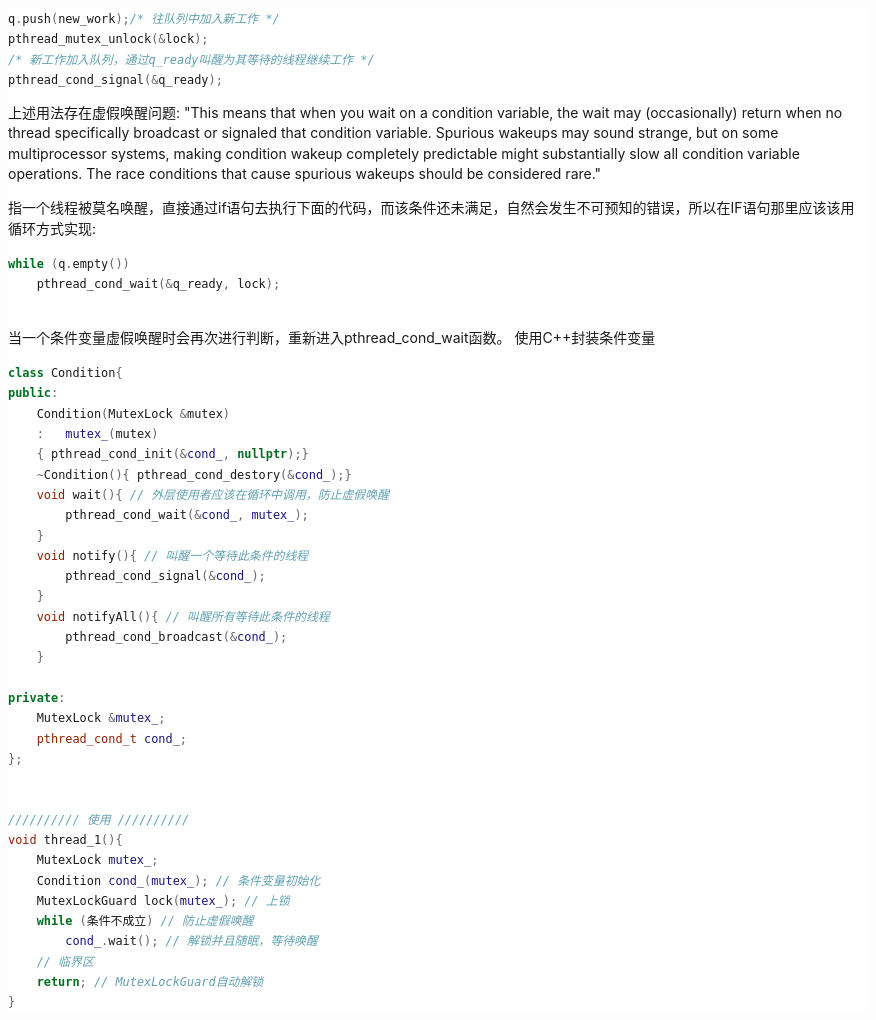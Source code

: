 ```C++
q.push(new_work);/* 往队列中加入新工作 */
pthread_mutex_unlock(&lock);
/* 新工作加入队列，通过q_ready叫醒为其等待的线程继续工作 */
pthread_cond_signal(&q_ready);

```

上述用法存在虚假唤醒问题:
"This means that when you wait on a condition variable, the wait may (occasionally) return when no thread specifically broadcast or signaled that condition variable. Spurious wakeups may sound strange, but on some multiprocessor systems, making condition wakeup completely predictable might substantially slow all condition variable operations. The race conditions that cause spurious wakeups should be considered rare."

指一个线程被莫名唤醒，直接通过if语句去执行下面的代码，而该条件还未满足，自然会发生不可预知的错误，所以在IF语句那里应该该用循环方式实现:

```C++
while (q.empty())
    pthread_cond_wait(&q_ready, lock);
    
```
当一个条件变量虚假唤醒时会再次进行判断，重新进入pthread_cond_wait函数。
使用C++封装条件变量

```C++
class Condition{
public:
    Condition(MutexLock &mutex)
    :   mutex_(mutex)
    { pthread_cond_init(&cond_, nullptr);}
    ~Condition(){ pthread_cond_destory(&cond_);}
    void wait(){ // 外层使用者应该在循环中调用，防止虚假唤醒
        pthread_cond_wait(&cond_, mutex_);
    }
    void notify(){ // 叫醒一个等待此条件的线程
        pthread_cond_signal(&cond_);
    }  
    void notifyAll(){ // 叫醒所有等待此条件的线程
        pthread_cond_broadcast(&cond_);
    }

private:
    MutexLock &mutex_;
    pthread_cond_t cond_;
};


////////// 使用 ////////// 
void thread_1(){
    MutexLock mutex_;
    Condition cond_(mutex_); // 条件变量初始化
    MutexLockGuard lock(mutex_); // 上锁
    while (条件不成立) // 防止虚假唤醒
        cond_.wait(); // 解锁并且随眠，等待唤醒
    // 临界区
    return; // MutexLockGuard自动解锁
}

```
